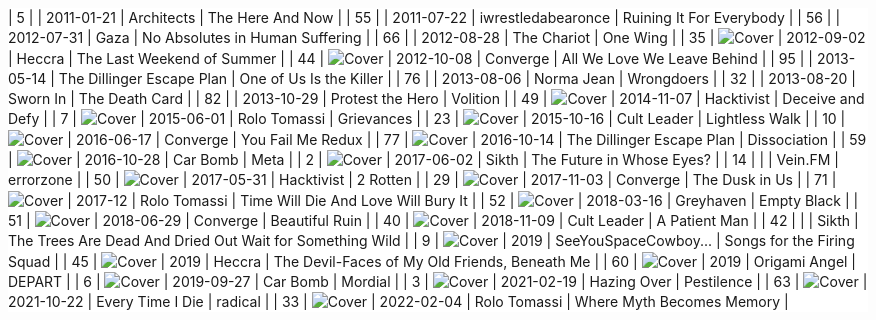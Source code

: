 | 5 |  | 2011-01-21 | Architects | The Here And Now |
| 55 |  | 2011-07-22 | iwrestledabearonce | Ruining It For Everybody |
| 56 |  | 2012-07-31 | Gaza | No Absolutes in Human Suffering |
| 66 |  | 2012-08-28 | The Chariot | One Wing |
| 35 | ![Cover](https://i.discogs.com/acQVdQ35ewR_QkSSIWyxGia0sipzQnwH8bJ2VK8VWWE/rs:fit/g:sm/q:40/h:150/w:150/czM6Ly9kaXNjb2dz/LWRhdGFiYXNlLWlt/YWdlcy9SLTEyNjYy/NDA0LTE1Mzk1NjY1/NjktMTgyNi5qcGVn.jpeg) | 2012-09-02 | Heccra | The Last Weekend of Summer |
| 44 | ![Cover](https://i.discogs.com/C4L_cQ0ilsTCEPLu08ACeMrMR8HKIpxVG6RCJJm1fRw/rs:fit/g:sm/q:40/h:150/w:150/czM6Ly9kaXNjb2dz/LWRhdGFiYXNlLWlt/YWdlcy9SLTM5MjUy/NDYtMTUxMDI1NDc3/Ny03NzkwLmpwZWc.jpeg) | 2012-10-08 | Converge | All We Love We Leave Behind |
| 95 |  | 2013-05-14 | The Dillinger Escape Plan | One of Us Is the Killer |
| 76 |  | 2013-08-06 | Norma Jean | Wrongdoers |
| 32 |  | 2013-08-20 | Sworn In | The Death Card |
| 82 |  | 2013-10-29 | Protest the Hero | Volition |
| 49 | ![Cover](https://i.discogs.com/q6GTwCd0nXF9TvcrAJy0pxWX9XT2qEG3YJsISfKd39Q/rs:fit/g:sm/q:40/h:150/w:150/czM6Ly9kaXNjb2dz/LWRhdGFiYXNlLWlt/YWdlcy9SLTgyMDYw/MDgtMTU4NjUyMTAz/OS04OTE4LmpwZWc.jpeg) | 2014-11-07 | Hacktivist | Deceive and Defy |
| 7 | ![Cover](https://i.discogs.com/-_Io2WiFNgU0uHn31AQgnL0gja-tII_2OqypfUdHpvc/rs:fit/g:sm/q:40/h:150/w:150/czM6Ly9kaXNjb2dz/LWRhdGFiYXNlLWlt/YWdlcy9SLTcwNzg0/MjktMTUwMjIwODQz/My01MTkxLmpwZWc.jpeg) | 2015-06-01 | Rolo Tomassi | Grievances |
| 23 | ![Cover](https://i.discogs.com/PsS_Cf5qZ9Ebzp32xe5cm8p-doQ-KHwCGLcBLFI7Jjc/rs:fit/g:sm/q:40/h:150/w:150/czM6Ly9kaXNjb2dz/LWRhdGFiYXNlLWlt/YWdlcy9SLTc1OTgy/MjMtMTU3ODE3MjEx/Ni00NTAyLmpwZWc.jpeg) | 2015-10-16 | Cult Leader | Lightless Walk |
| 10 | ![Cover](https://i.discogs.com/HcrDf6svKIEzmrLQ4mVip0Nfjy0KxDRMFCE_ZCNZLXk/rs:fit/g:sm/q:40/h:150/w:150/czM6Ly9kaXNjb2dz/LWRhdGFiYXNlLWlt/YWdlcy9SLTg2NTE0/ODItMTQ2NTkzNzU1/NS0xMzc5LmpwZWc.jpeg) | 2016-06-17 | Converge | You Fail Me Redux |
| 77 | ![Cover](https://i.discogs.com/SN3X12PQVH2ToDO4HXxeX0_A08_a3t5tRUTaaKvAYS0/rs:fit/g:sm/q:40/h:150/w:150/czM6Ly9kaXNjb2dz/LWRhdGFiYXNlLWlt/YWdlcy9SLTkxODYz/NDgtMTQ3NjQ0NDgy/OC01NzQ3LmpwZWc.jpeg) | 2016-10-14 | The Dillinger Escape Plan | Dissociation |
| 59 | ![Cover](https://i.discogs.com/-ptP9uWkn3waqnyyVYXPth1srHKRHfAjF--pe1jWtuU/rs:fit/g:sm/q:40/h:150/w:150/czM6Ly9kaXNjb2dz/LWRhdGFiYXNlLWlt/YWdlcy9SLTkyODM2/NDItMTU3MTgyMjQw/NC04NTE5LnBuZw.jpeg) | 2016-10-28 | Car Bomb | Meta |
| 2 | ![Cover](https://i.discogs.com/08V5teA5XGguZ5y-sXHYeZ8zr6vmyy-3PwzNfi0zj4E/rs:fit/g:sm/q:40/h:150/w:150/czM6Ly9kaXNjb2dz/LWRhdGFiYXNlLWlt/YWdlcy9SLTEwMzcx/Mzg5LTE0OTYxNTkz/MzktOTE4MC5qcGVn.jpeg) | 2017-06-02 | Sikth | The Future in Whose Eyes? |
| 14 |  |  | Vein.FM | errorzone |
| 50 | ![Cover](https://i.discogs.com/8uvker0LEy-_lzZv6hUNyGfhATU_mveJcUvRx0oOjXA/rs:fit/g:sm/q:40/h:150/w:150/czM6Ly9kaXNjb2dz/LWRhdGFiYXNlLWlt/YWdlcy9SLTU0NDc1/ODAtMTM5MzYwMzgw/OC0zMzY3LnBuZw.jpeg) | 2017-05-31 | Hacktivist | 2 Rotten |
| 29 | ![Cover](https://i.discogs.com/3KDiDsxSlSDprbwesbQXVoiHWfaQ97IqksH_twvvZp4/rs:fit/g:sm/q:40/h:150/w:150/czM6Ly9kaXNjb2dz/LWRhdGFiYXNlLWlt/YWdlcy9SLTExMDg5/ODQ3LTE1NjEyMzk3/MDMtNTE0Ni5qcGVn.jpeg) | 2017-11-03 | Converge | The Dusk in Us |
| 71 | ![Cover](https://i.discogs.com/nsJd5orX4BPT8Mz-ql4BOV2-dexn4GZ4bGeVKqSkHlA/rs:fit/g:sm/q:40/h:150/w:150/czM6Ly9kaXNjb2dz/LWRhdGFiYXNlLWlt/YWdlcy9SLTExMzk2/NjU1LTE1MjAwOTA1/ODQtODY0MS5qcGVn.jpeg) | 2017-12 | Rolo Tomassi | Time Will Die And Love Will Bury It |
| 52 | ![Cover](https://i.discogs.com/3vRp4xGr_AuYoEVemEHzM0zvsSv3IPCWEe2rjAXAWNA/rs:fit/g:sm/q:40/h:150/w:150/czM6Ly9kaXNjb2dz/LWRhdGFiYXNlLWlt/YWdlcy9SLTExNzc3/MTc5LTE1MjIxOTY3/MzktNjY1MC5qcGVn.jpeg) | 2018-03-16 | Greyhaven | Empty Black |
| 51 | ![Cover](https://i.discogs.com/M8I5NjL6s4DjPzG0u0RlphPVymKGdaEVElh3gkHZb7Y/rs:fit/g:sm/q:40/h:150/w:150/czM6Ly9kaXNjb2dz/LWRhdGFiYXNlLWlt/YWdlcy9SLTEyMTk3/NDAxLTE1MzAyNzgy/NjAtMjI1NC5qcGVn.jpeg) | 2018-06-29 | Converge | Beautiful Ruin |
| 40 | ![Cover](https://i.discogs.com/o3adWM7jxwmZgYC9OWSsWFVBAneOzxXHfD_GwvSSXX0/rs:fit/g:sm/q:40/h:150/w:150/czM6Ly9kaXNjb2dz/LWRhdGFiYXNlLWlt/YWdlcy9SLTEyNzUz/NTc2LTE1NDEyOTg3/OTktNjI2MS5qcGVn.jpeg) | 2018-11-09 | Cult Leader | A Patient Man |
| 42 |  |  | Sikth | The Trees Are Dead And Dried Out Wait for Something Wild |
| 9 | ![Cover](https://lastfm.freetls.fastly.net/i/u/34s/bcdf038fd560f338a8c492368818835a.png) | 2019 | SeeYouSpaceCowboy... | Songs for the Firing Squad |
| 45 | ![Cover](https://i.discogs.com/KwIl5Q_04Id4LquwzDlISFjdgKZGcRSbUvCXJRpvlfo/rs:fit/g:sm/q:40/h:150/w:150/czM6Ly9kaXNjb2dz/LWRhdGFiYXNlLWlt/YWdlcy9SLTI3NjY3/NjE3LTE2ODkyODg5/NTQtNzM1Ny5qcGVn.jpeg) | 2019 | Heccra | The Devil-Faces of My Old Friends, Beneath Me |
| 60 | ![Cover](https://i.discogs.com/GxUGRHsx93DbNRn1QkuK-fWVuALvLQaliI4B9AYEmEo/rs:fit/g:sm/q:40/h:150/w:150/czM6Ly9kaXNjb2dz/LWRhdGFiYXNlLWlt/YWdlcy9SLTI2MTk1/MzkzLTE2ODYwODU2/MzYtNTA4Ni5qcGVn.jpeg) | 2019 | Origami Angel | DEPART |
| 6 | ![Cover](https://i.discogs.com/lkG3pRe16R8QmMrhzFBG6lEmDk69gwdeuLH-SpWlUCc/rs:fit/g:sm/q:40/h:150/w:150/czM6Ly9kaXNjb2dz/LWRhdGFiYXNlLWlt/YWdlcy9SLTE0MjA0/MDI5LTE1NzE4MjIz/MjQtOTY0MC5wbmc.jpeg) | 2019-09-27 | Car Bomb | Mordial |
| 3 | ![Cover](https://i.discogs.com/Pu3Q0LP1wH5xuDfdpXoENYJ1prXrMQBGdoGvNkgw8ZI/rs:fit/g:sm/q:40/h:150/w:150/czM6Ly9kaXNjb2dz/LWRhdGFiYXNlLWlt/YWdlcy9SLTE4NTM0/OTI1LTE2MjA1Nzc1/NzktNDIxNy5qcGVn.jpeg) | 2021-02-19 | Hazing Over | Pestilence |
| 63 | ![Cover](https://i.discogs.com/qUwH2atwuckN4u0BEVvLzMJ66DzSlCbIQB1_mvwhEfU/rs:fit/g:sm/q:40/h:150/w:150/czM6Ly9kaXNjb2dz/LWRhdGFiYXNlLWlt/YWdlcy9SLTIwNjc5/NjQwLTE2MzUwMjQz/MDctOTQyMC5qcGVn.jpeg) | 2021-10-22 | Every Time I Die | radical |
| 33 | ![Cover](https://i.discogs.com/E4AGbeC79doDbe_1PTfmwS-rjM7DMv8-CGB_tix302E/rs:fit/g:sm/q:40/h:150/w:150/czM6Ly9kaXNjb2dz/LWRhdGFiYXNlLWlt/YWdlcy9SLTIyMDY5/MzU0LTE2NDQyNzU1/NjEtNTY1MC5qcGVn.jpeg) | 2022-02-04 | Rolo Tomassi | Where Myth Becomes Memory |